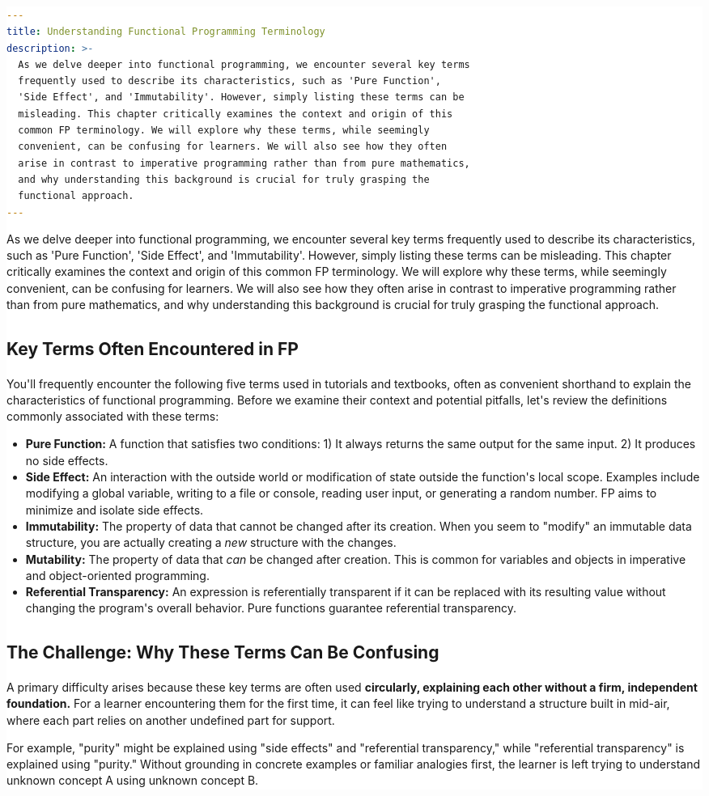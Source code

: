 ```yaml
---
title: Understanding Functional Programming Terminology
description: >-
  As we delve deeper into functional programming, we encounter several key terms
  frequently used to describe its characteristics, such as 'Pure Function',
  'Side Effect', and 'Immutability'. However, simply listing these terms can be
  misleading. This chapter critically examines the context and origin of this
  common FP terminology. We will explore why these terms, while seemingly
  convenient, can be confusing for learners. We will also see how they often
  arise in contrast to imperative programming rather than from pure mathematics,
  and why understanding this background is crucial for truly grasping the
  functional approach.
---
```

As we delve deeper into functional programming, we encounter several key terms frequently used to describe its characteristics, such as 'Pure Function', 'Side Effect', and 'Immutability'. However, simply listing these terms can be misleading. This chapter critically examines the context and origin of this common FP terminology. We will explore why these terms, while seemingly convenient, can be confusing for learners. We will also see how they often arise in contrast to imperative programming rather than from pure mathematics, and why understanding this background is crucial for truly grasping the functional approach.

## Key Terms Often Encountered in FP

You'll frequently encounter the following five terms used in tutorials and textbooks, often as convenient shorthand to explain the characteristics of functional programming. Before we examine their context and potential pitfalls, let's review the definitions commonly associated with these terms:

* **Pure Function:** A function that satisfies two conditions: 1) It always returns the same output for the same input. 2) It produces no side effects.
* **Side Effect:** An interaction with the outside world or modification of state outside the function's local scope. Examples include modifying a global variable, writing to a file or console, reading user input, or generating a random number. FP aims to minimize and isolate side effects.
* **Immutability:** The property of data that cannot be changed after its creation. When you seem to "modify" an immutable data structure, you are actually creating a *new* structure with the changes.
* **Mutability:** The property of data that *can* be changed after creation. This is common for variables and objects in imperative and object-oriented programming.
* **Referential Transparency:** An expression is referentially transparent if it can be replaced with its resulting value without changing the program's overall behavior. Pure functions guarantee referential transparency.

## The Challenge: Why These Terms Can Be Confusing

A primary difficulty arises because these key terms are often used **circularly, explaining each other without a firm, independent foundation.** For a learner encountering them for the first time, it can feel like trying to understand a structure built in mid-air, where each part relies on another undefined part for support.

For example, "purity" might be explained using "side effects" and "referential transparency," while "referential transparency" is explained using "purity." Without grounding in concrete examples or familiar analogies first, the learner is left trying to understand unknown concept A using unknown concept B.
